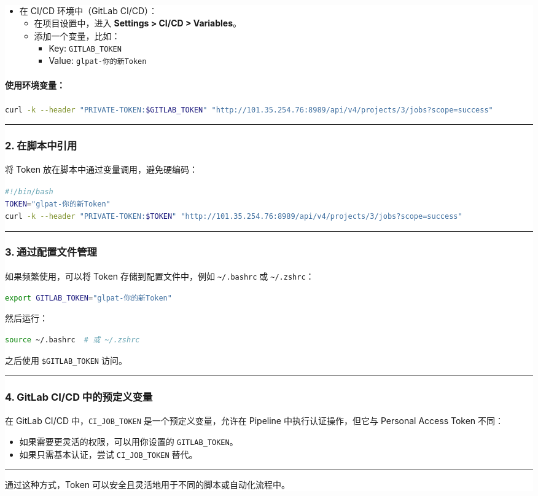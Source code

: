 - 在 CI/CD 环境中（GitLab CI/CD）：
  - 在项目设置中，进入 **Settings > CI/CD > Variables**。
  - 添加一个变量，比如：  
    - Key: `GITLAB_TOKEN`  
    - Value: `glpat-你的新Token`  

#### 使用环境变量：
```bash
curl -k --header "PRIVATE-TOKEN:$GITLAB_TOKEN" "http://101.35.254.76:8989/api/v4/projects/3/jobs?scope=success"
```

---

### 2. **在脚本中引用**  
将 Token 放在脚本中通过变量调用，避免硬编码：
```bash
#!/bin/bash
TOKEN="glpat-你的新Token"
curl -k --header "PRIVATE-TOKEN:$TOKEN" "http://101.35.254.76:8989/api/v4/projects/3/jobs?scope=success"
```

---

### 3. **通过配置文件管理**  
如果频繁使用，可以将 Token 存储到配置文件中，例如 `~/.bashrc` 或 `~/.zshrc`：
```bash
export GITLAB_TOKEN="glpat-你的新Token"
```
然后运行：
```bash
source ~/.bashrc  # 或 ~/.zshrc
```

之后使用 `$GITLAB_TOKEN` 访问。

---

### 4. **GitLab CI/CD 中的预定义变量**  
在 GitLab CI/CD 中，`CI_JOB_TOKEN` 是一个预定义变量，允许在 Pipeline 中执行认证操作，但它与 Personal Access Token 不同：
- 如果需要更灵活的权限，可以用你设置的 `GITLAB_TOKEN`。
- 如果只需基本认证，尝试 `CI_JOB_TOKEN` 替代。

---

通过这种方式，Token 可以安全且灵活地用于不同的脚本或自动化流程中。

